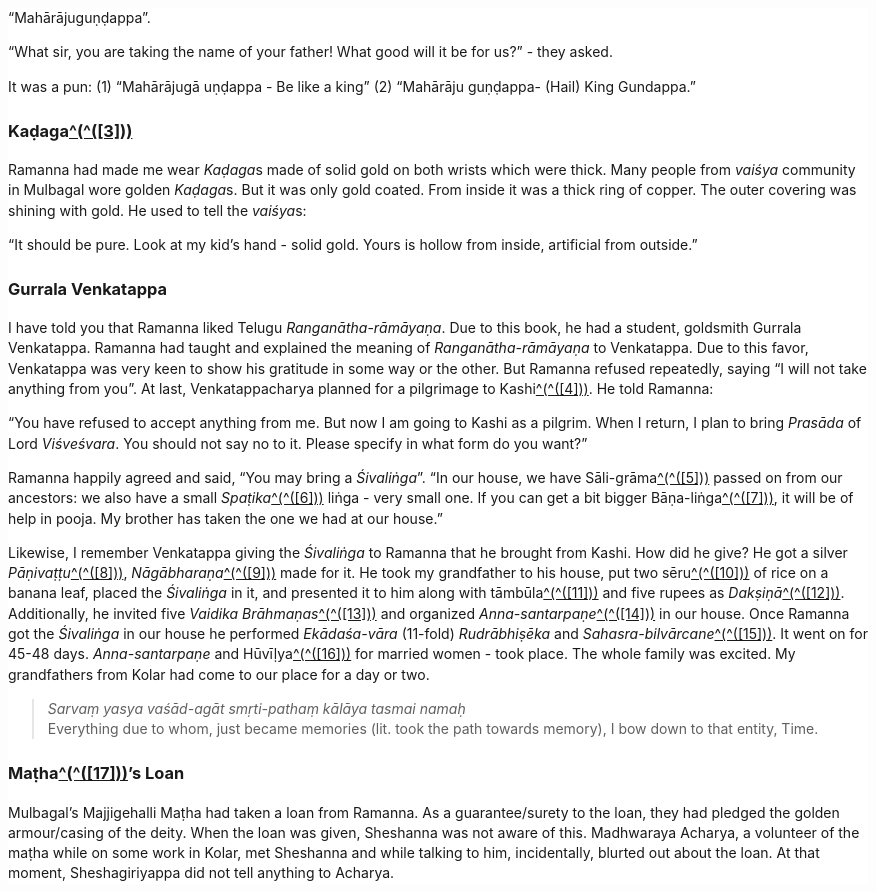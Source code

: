 “Mahārājuguṇḍappa”.

“What sir, you are taking the name of your father! What good will it be for us?” - they asked.

It was a pun: (1) “Mahārājugā uṇḍappa - Be like a king” (2) “Mahārāju guṇḍappa- (Hail) King Gundappa.”

### Kaḍaga[^(^(\[3\]))](#_ftn3)

Ramanna had made me wear *Kaḍaga*s made of solid gold on both wrists which were thick. Many people from *vaiśya* community in Mulbagal wore golden *Kaḍaga*s. But it was only gold coated. From inside it was a thick ring of copper. The outer covering was shining with gold. He used to tell the *vaiśya*s:

“It should be pure. Look at my kid’s hand - solid gold. Yours is hollow from inside, artificial from outside.”

### Gurrala Venkatappa

I have told you that Ramanna liked Telugu *Ranganātha*-*rāmāyaṇa*. Due to this book, he had a student, goldsmith Gurrala Venkatappa. Ramanna had taught and explained the meaning of *Ranganātha-rāmāyaṇa* to Venkatappa. Due to this favor, Venkatappa was very keen to show his gratitude in some way or the other. But Ramanna refused repeatedly, saying “I will not take anything from you”. At last, Venkatappacharya planned for a pilgrimage to Kashi[^(^(\[4\]))](#_ftn4). He told Ramanna:

“You have refused to accept anything from me. But now I am going to Kashi as a pilgrim. When I return, I plan to bring *Prasāda* of Lord *Viśveśvara*. You should not say no to it. Please specify in what form do you want?”

Ramanna happily agreed and said, “You may bring a *Śivaliṅga*”. “In our house, we have Sāli-grāma[^(^(\[5\]))](#_ftn5) passed on from our ancestors: we also have a small *Spaṭika*[^(^(\[6\]))](#_ftn6) liṅga - very small one. If you can get a bit bigger Bāṇa-liṅga[^(^(\[7\]))](#_ftn7), it will be of help in pooja. My brother has taken the one we had at our house.”

Likewise, I remember Venkatappa giving the *Śivaliṅga* to Ramanna that he brought from Kashi. How did he give? He got a silver *Pāṇivaṭṭu*[^(^(\[8\]))](#_ftn8), *Nāgābharaṇa*[^(^(\[9\]))](#_ftn9) made for it. He took my grandfather to his house, put two sēru[^(^(\[10\]))](#_ftn10) of rice on a banana leaf, placed the *Śivaliṅga* in it, and presented it to him along with tāmbūla[^(^(\[11\]))](#_ftn11) and five rupees as *Dakṣiṇā*[^(^(\[12\]))](#_ftn12). Additionally, he invited five *Vaidika* *Brāhmaṇas*[^(^(\[13\]))](#_ftn13) and organized *Anna-santarpaṇe*[^(^(\[14\]))](#_ftn14) in our house. Once Ramanna got the *Śivaliṅga* in our house he performed *Ekādaśa-vāra* (11-fold) *Rudrābhiṣēka* and *Sahasra-bilvārcane*[^(^(\[15\]))](#_ftn15). It went on for 45-48 days. *Anna-santarpaṇe* and Hūvīḷya[^(^(\[16\]))](#_ftn16) for married women - took place. The whole family was excited. My grandfathers from Kolar had come to our place for a day or two.

> *Sarvaṃ yasya vaśād-agāt smṛti-pathaṃ kālāya tasmai namaḥ*   
> Everything due to whom, just became memories (lit. took the path towards memory), I bow down to that entity, Time.

### Maṭha[^(^(\[17\]))](#_ftn17)’s Loan

Mulbagal’s Majjigehalli Maṭha had taken a loan from Ramanna. As a guarantee/surety to the loan, they had pledged the golden armour/casing of the deity. When the loan was given, Sheshanna was not aware of this. Madhwaraya Acharya, a volunteer of the maṭha while on some work in Kolar, met Sheshanna and while talking to him, incidentally, blurted out about the loan. At that moment, Sheshagiriyappa did not tell anything to Acharya.
